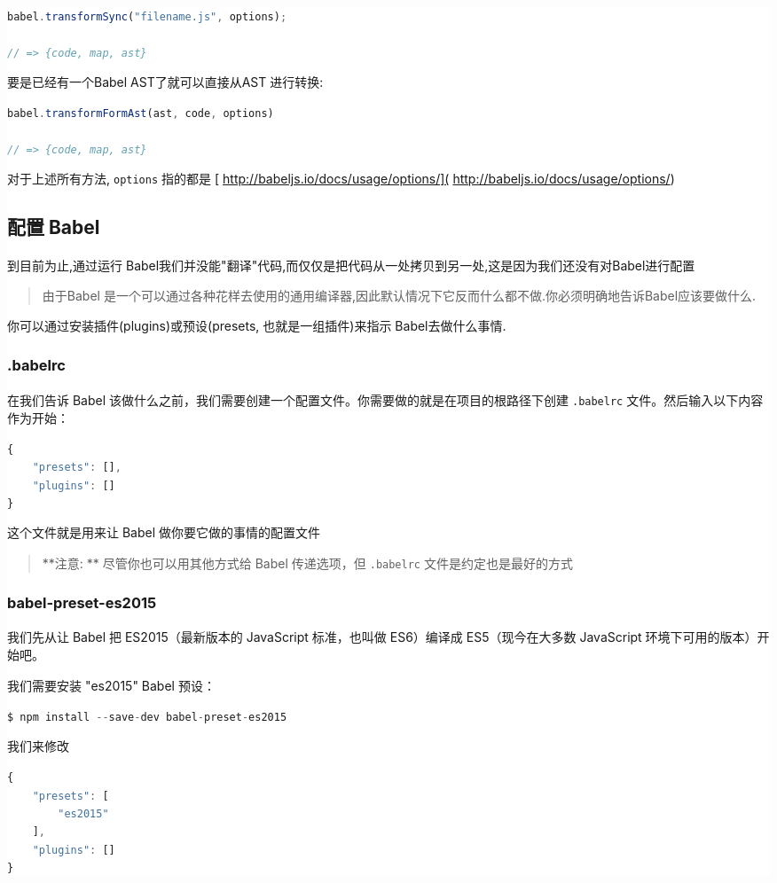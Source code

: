 ```js
babel.transformSync("filename.js", options);

// => {code, map, ast}
```

要是已经有一个Babel AST了就可以直接从AST 进行转换:

```js
babel.transformFormAst(ast, code, options)

// => {code, map, ast}
```

对于上述所有方法, `options` 指的都是 [ http://babeljs.io/docs/usage/options/]( http://babeljs.io/docs/usage/options/)



## 配置 Babel

到目前为止,通过运行 Babel我们并没能"翻译"代码,而仅仅是把代码从一处拷贝到另一处,这是因为我们还没有对Babel进行配置

> 由于Babel 是一个可以通过各种花样去使用的通用编译器,因此默认情况下它反而什么都不做.你必须明确地告诉Babel应该要做什么.

你可以通过安装插件(plugins)或预设(presets, 也就是一组插件)来指示 Babel去做什么事情.

### .babelrc

在我们告诉 Babel 该做什么之前，我们需要创建一个配置文件。你需要做的就是在项目的根路径下创建 `.babelrc` 文件。然后输入以下内容作为开始：

```js
{
    "presets": [],
    "plugins": []
}
```

这个文件就是用来让 Babel 做你要它做的事情的配置文件

> **注意: ** 尽管你也可以用其他方式给 Babel 传递选项，但 `.babelrc` 文件是约定也是最好的方式

### babel-preset-es2015

我们先从让 Babel 把 ES2015（最新版本的 JavaScript 标准，也叫做 ES6）编译成 ES5（现今在大多数 JavaScript 环境下可用的版本）开始吧。

我们需要安装 "es2015" Babel 预设：

```js
$ npm install --save-dev babel-preset-es2015
```

我们来修改

```js
{
    "presets": [
        "es2015"
    ],
    "plugins": []
}
```
